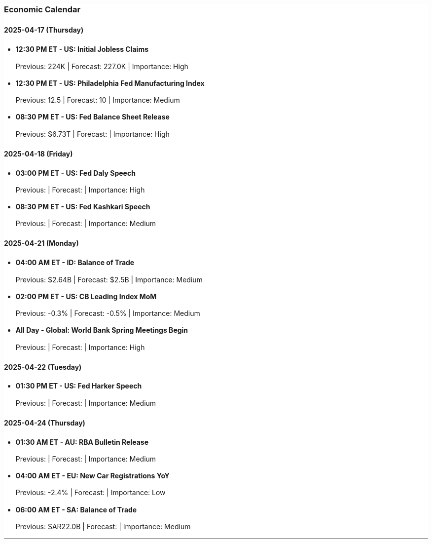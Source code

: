 

### Economic Calendar

#### 2025-04-17 (Thursday)

- **12:30 PM ET - US: Initial Jobless Claims**

  Previous: 224K | Forecast: 227.0K | Importance: High

- **12:30 PM ET - US: Philadelphia Fed Manufacturing Index**

  Previous: 12.5 | Forecast: 10 | Importance: Medium

- **08:30 PM ET - US: Fed Balance Sheet Release**

  Previous: $6.73T | Forecast:  | Importance: High



#### 2025-04-18 (Friday)

- **03:00 PM ET - US: Fed Daly Speech**

  Previous:  | Forecast:  | Importance: High

- **08:30 PM ET - US: Fed Kashkari Speech**

  Previous:  | Forecast:  | Importance: Medium



#### 2025-04-21 (Monday)

- **04:00 AM ET - ID: Balance of Trade**

  Previous: $2.64B | Forecast: $2.5B | Importance: Medium

- **02:00 PM ET - US: CB Leading Index MoM**

  Previous: -0.3% | Forecast: -0.5% | Importance: Medium

- **All Day - Global: World Bank Spring Meetings Begin**

  Previous:  | Forecast:  | Importance: High



#### 2025-04-22 (Tuesday)

- **01:30 PM ET - US: Fed Harker Speech**

  Previous:  | Forecast:  | Importance: Medium



#### 2025-04-24 (Thursday)

- **01:30 AM ET - AU: RBA Bulletin Release**

  Previous:  | Forecast:  | Importance: Medium

- **04:00 AM ET - EU: New Car Registrations YoY**

  Previous: -2.4% | Forecast:  | Importance: Low

- **06:00 AM ET - SA: Balance of Trade**

  Previous: SAR22.0B | Forecast:  | Importance: Medium



---

